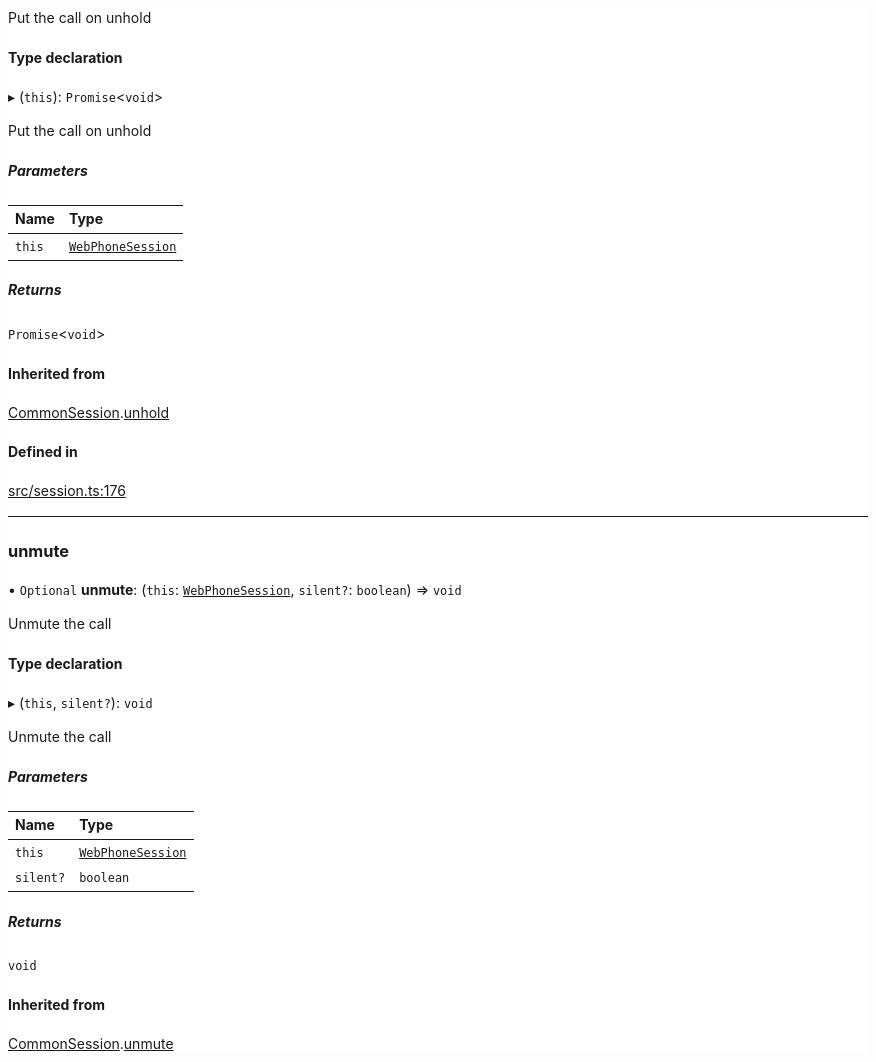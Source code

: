 Put the call on unhold

#### Type declaration

▸ (`this`): `Promise`<`void`\>

Put the call on unhold

##### Parameters

| Name | Type |
| :------ | :------ |
| `this` | [`WebPhoneSession`](../modules.md#webphonesession) |

##### Returns

`Promise`<`void`\>

#### Inherited from

[CommonSession](../classes/CommonSession.md).[unhold](../classes/CommonSession.md#unhold)

#### Defined in

[src/session.ts:176](https://github.com/nerdchacha/ringcentral-web-phone/blob/ee23853/src/session.ts#L176)

___

### unmute

• `Optional` **unmute**: (`this`: [`WebPhoneSession`](../modules.md#webphonesession), `silent?`: `boolean`) => `void`

Unmute the call

#### Type declaration

▸ (`this`, `silent?`): `void`

Unmute the call

##### Parameters

| Name | Type |
| :------ | :------ |
| `this` | [`WebPhoneSession`](../modules.md#webphonesession) |
| `silent?` | `boolean` |

##### Returns

`void`

#### Inherited from

[CommonSession](../classes/CommonSession.md).[unmute](../classes/CommonSession.md#unmute)
